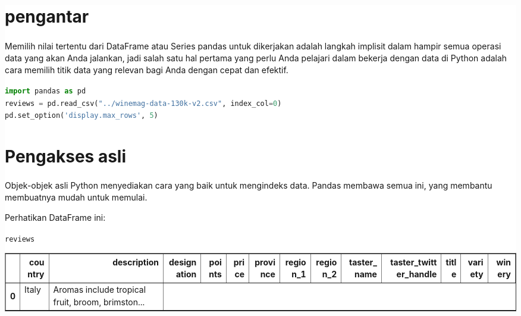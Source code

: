 # pengantar
Memilih nilai tertentu dari DataFrame atau Series pandas untuk dikerjakan adalah langkah implisit dalam hampir semua operasi data yang akan Anda jalankan, jadi salah satu hal pertama yang perlu Anda pelajari dalam bekerja dengan data di Python adalah cara memilih titik data yang relevan bagi Anda dengan cepat dan efektif.




```python
import pandas as pd
reviews = pd.read_csv("../winemag-data-130k-v2.csv", index_col=0)
pd.set_option('display.max_rows', 5)
```

# Pengakses asli
Objek-objek asli Python menyediakan cara yang baik untuk mengindeks data. Pandas membawa semua ini, yang membantu membuatnya mudah untuk memulai.

Perhatikan DataFrame ini:


```python
reviews
```




<div>
<style scoped>
    .dataframe tbody tr th:only-of-type {
        vertical-align: middle;
    }

    .dataframe tbody tr th {
        vertical-align: top;
    }

    .dataframe thead th {
        text-align: right;
    }
</style>
<table border="1" class="dataframe">
  <thead>
    <tr style="text-align: right;">
      <th></th>
      <th>country</th>
      <th>description</th>
      <th>designation</th>
      <th>points</th>
      <th>price</th>
      <th>province</th>
      <th>region_1</th>
      <th>region_2</th>
      <th>taster_name</th>
      <th>taster_twitter_handle</th>
      <th>title</th>
      <th>variety</th>
      <th>winery</th>
    </tr>
  </thead>
  <tbody>
    <tr>
      <th>0</th>
      <td>Italy</td>
      <td>Aromas include tropical fruit, broom, brimston...</td>